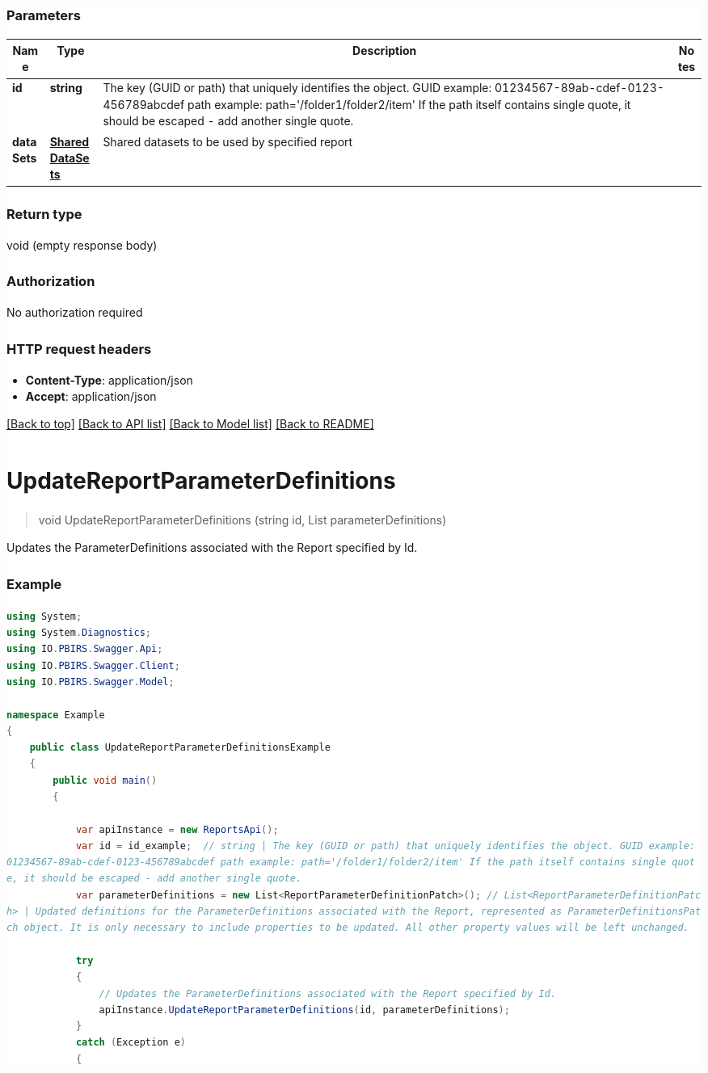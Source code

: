 ### Parameters

Name | Type | Description  | Notes
------------- | ------------- | ------------- | -------------
 **id** | **string**| The key (GUID or path) that uniquely identifies the object. GUID example: 01234567-89ab-cdef-0123-456789abcdef path example: path&#x3D;&#39;/folder1/folder2/item&#39; If the path itself contains single quote, it should be escaped - add another single quote. | 
 **dataSets** | [**SharedDataSets**](SharedDataSets.md)| Shared datasets to be used by specified report | 

### Return type

void (empty response body)

### Authorization

No authorization required

### HTTP request headers

 - **Content-Type**: application/json
 - **Accept**: application/json

[[Back to top]](#) [[Back to API list]](../README.md#documentation-for-api-endpoints) [[Back to Model list]](../README.md#documentation-for-models) [[Back to README]](../README.md)

<a name="updatereportparameterdefinitions"></a>
# **UpdateReportParameterDefinitions**
> void UpdateReportParameterDefinitions (string id, List<ReportParameterDefinitionPatch> parameterDefinitions)

Updates the ParameterDefinitions associated with the Report specified by Id.

### Example
```csharp
using System;
using System.Diagnostics;
using IO.PBIRS.Swagger.Api;
using IO.PBIRS.Swagger.Client;
using IO.PBIRS.Swagger.Model;

namespace Example
{
    public class UpdateReportParameterDefinitionsExample
    {
        public void main()
        {
            
            var apiInstance = new ReportsApi();
            var id = id_example;  // string | The key (GUID or path) that uniquely identifies the object. GUID example: 01234567-89ab-cdef-0123-456789abcdef path example: path='/folder1/folder2/item' If the path itself contains single quote, it should be escaped - add another single quote.
            var parameterDefinitions = new List<ReportParameterDefinitionPatch>(); // List<ReportParameterDefinitionPatch> | Updated definitions for the ParameterDefinitions associated with the Report, represented as ParameterDefinitionsPatch object. It is only necessary to include properties to be updated. All other property values will be left unchanged.

            try
            {
                // Updates the ParameterDefinitions associated with the Report specified by Id.
                apiInstance.UpdateReportParameterDefinitions(id, parameterDefinitions);
            }
            catch (Exception e)
            {
```